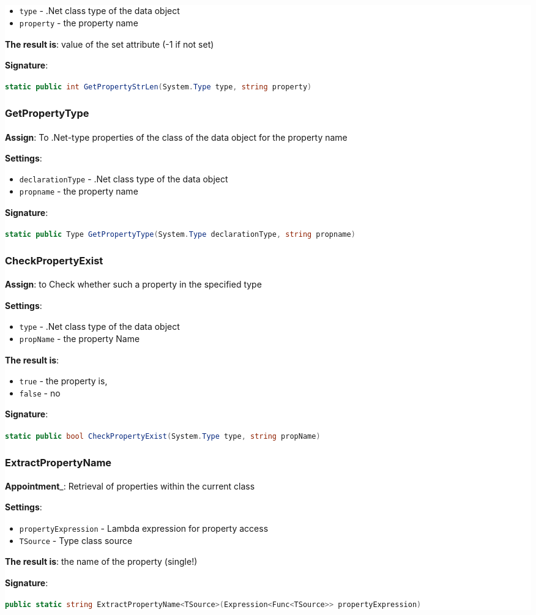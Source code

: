 * `type` - .Net class type of the data object 
* `property` - the property name 

__The result is__: value of the set attribute (-1 if not set) 

__Signature__: 

```csharp
static public int GetPropertyStrLen(System.Type type, string property) 
``` 

### GetPropertyType 

__Assign__: To .Net-type properties of the class of the data object for the property name 

__Settings__: 

* `declarationType` - .Net class type of the data object 
* `propname` - the property name 

__Signature__: 

```csharp
static public Type GetPropertyType(System.Type declarationType, string propname) 
``` 

### CheckPropertyExist 

__Assign__: to Check whether such a property in the specified type 

__Settings__: 

* `type` - .Net class type of the data object 
* `propName` - the property Name 

__The result is__: 

* `true` - the property is, 
* `false` - no 

__Signature__: 

```csharp
static public bool CheckPropertyExist(System.Type type, string propName)
``` 

### ExtractPropertyName 

__Appointment___: Retrieval of properties within the current class 

__Settings__: 

* `propertyExpression` - Lambda expression for property access 
* `TSource` - Type class source 

__The result is__: the name of the property (single!) 

__Signature__: 

``` csharp
public static string ExtractPropertyName<TSource>(Expression<Func<TSource>> propertyExpression)
``` 
